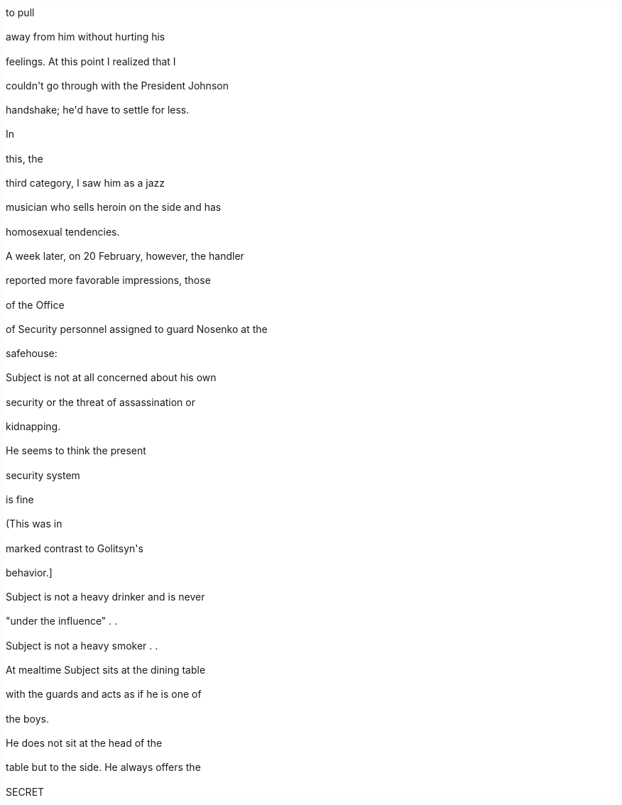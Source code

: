 to pull

away from him without hurting his

feelings. At this point I realized that I

couldn't go through with the President Johnson

handshake; he'd have to settle for less.

In

this, the

third category, I saw him as a jazz

musician who sells heroin on the side and has

homosexual tendencies.

A week later, on 20 February, however, the handler

reported more favorable impressions, those

of the Office

of Security personnel assigned to guard Nosenko at the

safehouse:

Subject is not at all concerned about his own

security or the threat of assassination or

kidnapping.

He seems to think the present

security system

is fine

(This was in

marked contrast to Golitsyn's

behavior.]

Subject is not a heavy drinker and is never

"under the influence" . .

Subject is not a heavy smoker . .

At mealtime Subject sits at the dining table

with the guards and acts as if he is one of

the boys.

He does not sit at the head of the

table but to the side. He always offers the

SECRET
